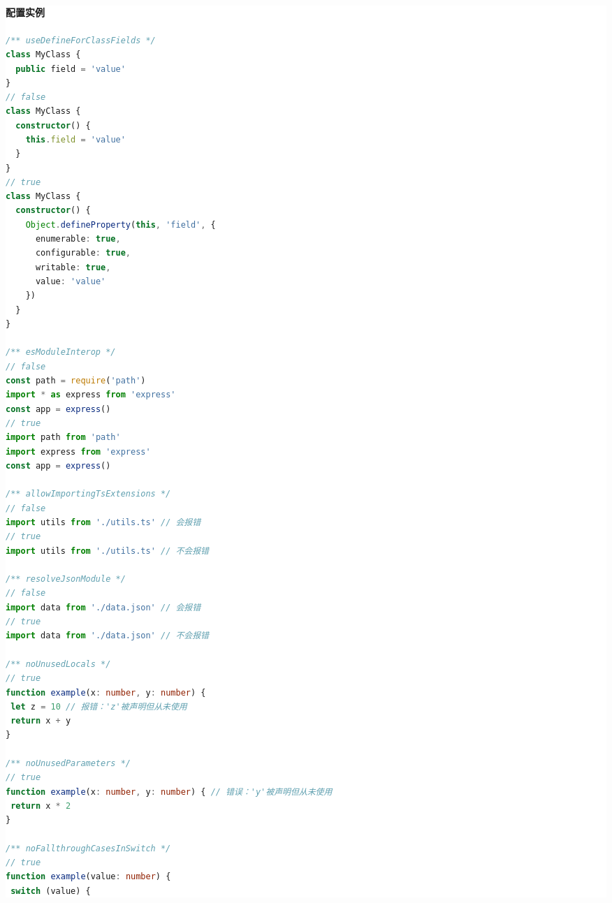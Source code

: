 #### 配置实例
```ts
/** useDefineForClassFields */
class MyClass {
  public field = 'value'
}
// false
class MyClass {
  constructor() {
    this.field = 'value'
  }
}
// true
class MyClass {
  constructor() {
    Object.defineProperty(this, 'field', {
      enumerable: true,
      configurable: true,
      writable: true,
      value: 'value'
    })
  }
}

/** esModuleInterop */
// false
const path = require('path')
import * as express from 'express'
const app = express()
// true
import path from 'path'
import express from 'express'
const app = express()

/** allowImportingTsExtensions */
// false
import utils from './utils.ts' // 会报错
// true
import utils from './utils.ts' // 不会报错

/** resolveJsonModule */
// false
import data from './data.json' // 会报错
// true
import data from './data.json' // 不会报错

/** noUnusedLocals */
// true
function example(x: number, y: number) {
 let z = 10 // 报错：'z'被声明但从未使用
 return x + y
}

/** noUnusedParameters */
// true
function example(x: number, y: number) { // 错误：'y'被声明但从未使用
 return x * 2
}

/** noFallthroughCasesInSwitch */
// true
function example(value: number) {
 switch (value) {
```